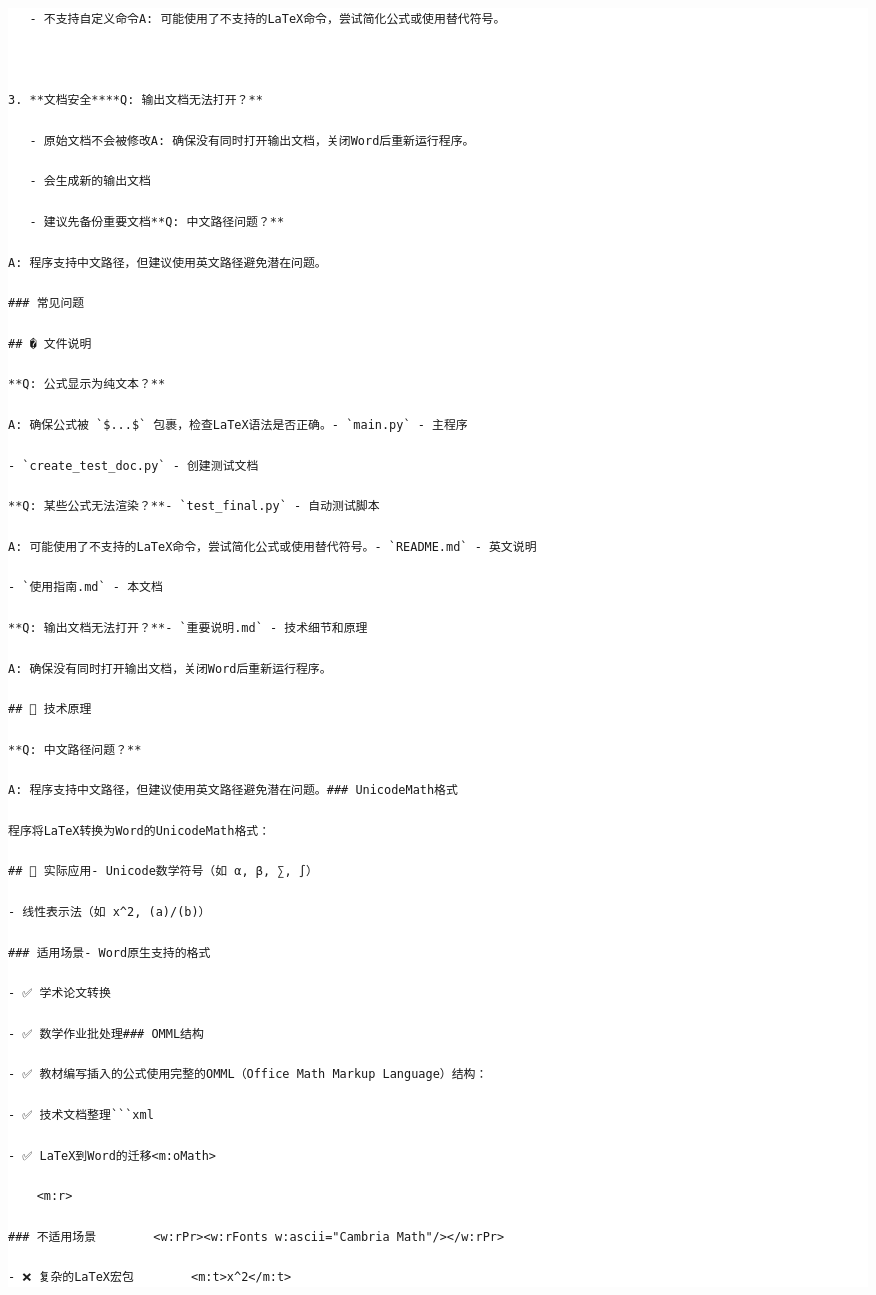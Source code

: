 ```xml- 程序可以一次处理文档中的所有公式
   - 不支持自定义命令A: 可能使用了不支持的LaTeX命令，尝试简化公式或使用替代符号。



3. **文档安全****Q: 输出文档无法打开？**

   - 原始文档不会被修改A: 确保没有同时打开输出文档，关闭Word后重新运行程序。

   - 会生成新的输出文档

   - 建议先备份重要文档**Q: 中文路径问题？**

A: 程序支持中文路径，但建议使用英文路径避免潜在问题。

### 常见问题

## � 文件说明

**Q: 公式显示为纯文本？**

A: 确保公式被 `$...$` 包裹，检查LaTeX语法是否正确。- `main.py` - 主程序

- `create_test_doc.py` - 创建测试文档

**Q: 某些公式无法渲染？**- `test_final.py` - 自动测试脚本

A: 可能使用了不支持的LaTeX命令，尝试简化公式或使用替代符号。- `README.md` - 英文说明

- `使用指南.md` - 本文档

**Q: 输出文档无法打开？**- `重要说明.md` - 技术细节和原理

A: 确保没有同时打开输出文档，关闭Word后重新运行程序。

## 🔧 技术原理

**Q: 中文路径问题？**

A: 程序支持中文路径，但建议使用英文路径避免潜在问题。### UnicodeMath格式

程序将LaTeX转换为Word的UnicodeMath格式：

## 🎯 实际应用- Unicode数学符号（如 α, β, ∑, ∫）

- 线性表示法（如 x^2, (a)/(b)）

### 适用场景- Word原生支持的格式

- ✅ 学术论文转换

- ✅ 数学作业批处理### OMML结构

- ✅ 教材编写插入的公式使用完整的OMML（Office Math Markup Language）结构：

- ✅ 技术文档整理```xml

- ✅ LaTeX到Word的迁移<m:oMath>

    <m:r>

### 不适用场景        <w:rPr><w:rFonts w:ascii="Cambria Math"/></w:rPr>

- ❌ 复杂的LaTeX宏包        <m:t>x^2</m:t>
```